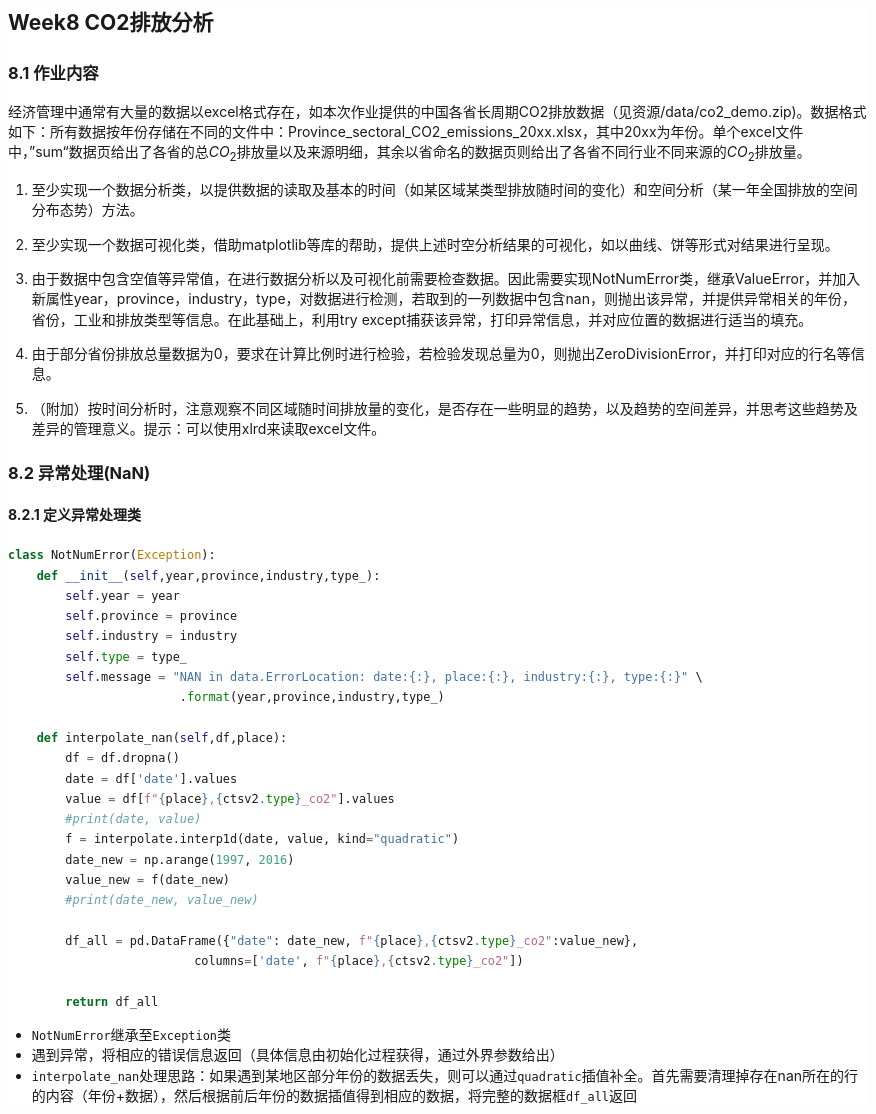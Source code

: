 ## Week8 CO2排放分析

### 8.1 作业内容

经济管理中通常有大量的数据以excel格式存在，如本次作业提供的中国各省长周期CO2排放数据（见资源/data/co2_demo.zip)。数据格式如下：所有数据按年份存储在不同的文件中：Province_sectoral_CO2_emissions_20xx.xlsx，其中20xx为年份。单个excel文件中，”sum“数据页给出了各省的总$CO_2$排放量以及来源明细，其余以省命名的数据页则给出了各省不同行业不同来源的$CO_2$排放量。

1. 至少实现一个数据分析类，以提供数据的读取及基本的时间（如某区域某类型排放随时间的变化）和空间分析（某一年全国排放的空间分布态势）方法。

2. 至少实现一个数据可视化类，借助matplotlib等库的帮助，提供上述时空分析结果的可视化，如以曲线、饼等形式对结果进行呈现。

3. 由于数据中包含空值等异常值，在进行数据分析以及可视化前需要检查数据。因此需要实现NotNumError类，继承ValueError，并加入新属性year，province，industry，type，对数据进行检测，若取到的一列数据中包含nan，则抛出该异常，并提供异常相关的年份，省份，工业和排放类型等信息。在此基础上，利用try except捕获该异常，打印异常信息，并对应位置的数据进行适当的填充。

4. 由于部分省份排放总量数据为0，要求在计算比例时进行检验，若检验发现总量为0，则抛出ZeroDivisionError，并打印对应的行名等信息。

5. （附加）按时间分析时，注意观察不同区域随时间排放量的变化，是否存在一些明显的趋势，以及趋势的空间差异，并思考这些趋势及差异的管理意义。提示：可以使用xlrd来读取excel文件。

### 8.2 异常处理(NaN)

#### 8.2.1 定义异常处理类

```python
class NotNumError(Exception):
    def __init__(self,year,province,industry,type_):
        self.year = year
        self.province = province
        self.industry = industry
        self.type = type_
        self.message = "NAN in data.ErrorLocation: date:{:}, place:{:}, industry:{:}, type:{:}" \
                        .format(year,province,industry,type_)

    def interpolate_nan(self,df,place):
        df = df.dropna()
        date = df['date'].values
        value = df[f"{place},{ctsv2.type}_co2"].values
        #print(date, value)
        f = interpolate.interp1d(date, value, kind="quadratic")
        date_new = np.arange(1997, 2016)
        value_new = f(date_new)
        #print(date_new, value_new)

        df_all = pd.DataFrame({"date": date_new, f"{place},{ctsv2.type}_co2":value_new},
                          columns=['date', f"{place},{ctsv2.type}_co2"])

        return df_all
```

+ `NotNumError`继承至`Exception`类
+ 遇到异常，将相应的错误信息返回（具体信息由初始化过程获得，通过外界参数给出）
+ `interpolate_nan`处理思路：如果遇到某地区部分年份的数据丢失，则可以通过`quadratic`插值补全。首先需要清理掉存在nan所在的行的内容（年份+数据），然后根据前后年份的数据插值得到相应的数据，将完整的数据框`df_all`返回
